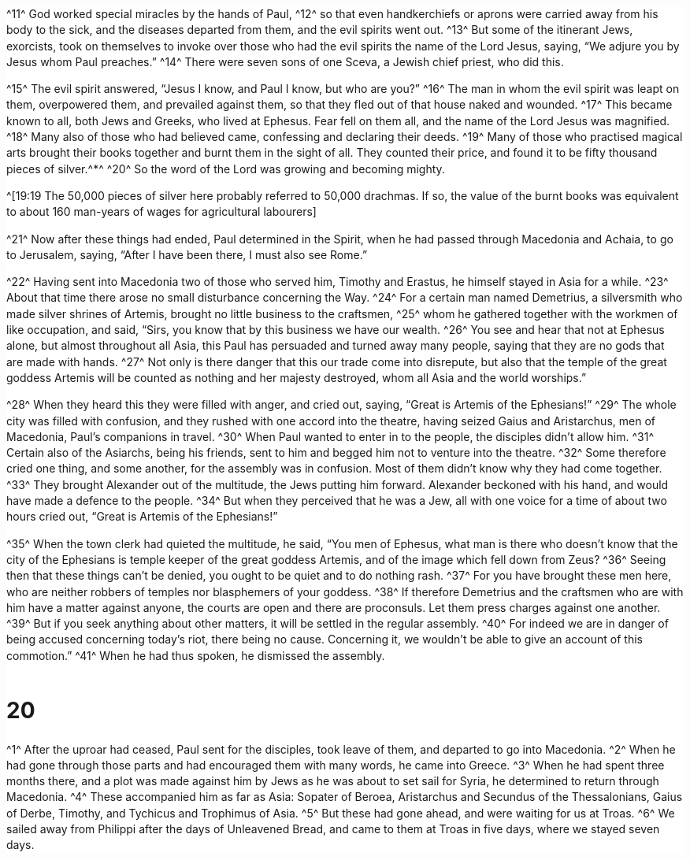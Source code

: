 ^11^ God worked special miracles by the hands of Paul, ^12^ so that even handkerchiefs or aprons were carried away from his body to the sick, and the diseases departed from them, and the evil spirits went out. ^13^ But some of the itinerant Jews, exorcists, took on themselves to invoke over those who had the evil spirits the name of the Lord Jesus, saying, “We adjure you by Jesus whom Paul preaches.” ^14^ There were seven sons of one Sceva, a Jewish chief priest, who did this. 

^15^ The evil spirit answered, “Jesus I know, and Paul I know, but who are you?” ^16^ The man in whom the evil spirit was leapt on them, overpowered them, and prevailed against them, so that they fled out of that house naked and wounded. ^17^ This became known to all, both Jews and Greeks, who lived at Ephesus. Fear fell on them all, and the name of the Lord Jesus was magnified. ^18^ Many also of those who had believed came, confessing and declaring their deeds. ^19^ Many of those who practised magical arts brought their books together and burnt them in the sight of all. They counted their price, and found it to be fifty thousand pieces of silver.^*^ ^20^ So the word of the Lord was growing and becoming mighty. 

^[19:19 The 50,000 pieces of silver here probably referred to 50,000 drachmas. If so, the value of the burnt books was equivalent to about 160 man-years of wages for agricultural labourers]

^21^ Now after these things had ended, Paul determined in the Spirit, when he had passed through Macedonia and Achaia, to go to Jerusalem, saying, “After I have been there, I must also see Rome.” 

^22^ Having sent into Macedonia two of those who served him, Timothy and Erastus, he himself stayed in Asia for a while. ^23^ About that time there arose no small disturbance concerning the Way. ^24^ For a certain man named Demetrius, a silversmith who made silver shrines of Artemis, brought no little business to the craftsmen, ^25^ whom he gathered together with the workmen of like occupation, and said, “Sirs, you know that by this business we have our wealth. ^26^ You see and hear that not at Ephesus alone, but almost throughout all Asia, this Paul has persuaded and turned away many people, saying that they are no gods that are made with hands. ^27^ Not only is there danger that this our trade come into disrepute, but also that the temple of the great goddess Artemis will be counted as nothing and her majesty destroyed, whom all Asia and the world worships.” 

^28^ When they heard this they were filled with anger, and cried out, saying, “Great is Artemis of the Ephesians!” ^29^ The whole city was filled with confusion, and they rushed with one accord into the theatre, having seized Gaius and Aristarchus, men of Macedonia, Paul’s companions in travel. ^30^ When Paul wanted to enter in to the people, the disciples didn’t allow him. ^31^ Certain also of the Asiarchs, being his friends, sent to him and begged him not to venture into the theatre. ^32^ Some therefore cried one thing, and some another, for the assembly was in confusion. Most of them didn’t know why they had come together. ^33^ They brought Alexander out of the multitude, the Jews putting him forward. Alexander beckoned with his hand, and would have made a defence to the people. ^34^ But when they perceived that he was a Jew, all with one voice for a time of about two hours cried out, “Great is Artemis of the Ephesians!” 

^35^ When the town clerk had quieted the multitude, he said, “You men of Ephesus, what man is there who doesn’t know that the city of the Ephesians is temple keeper of the great goddess Artemis, and of the image which fell down from Zeus? ^36^ Seeing then that these things can’t be denied, you ought to be quiet and to do nothing rash. ^37^ For you have brought these men here, who are neither robbers of temples nor blasphemers of your goddess. ^38^ If therefore Demetrius and the craftsmen who are with him have a matter against anyone, the courts are open and there are proconsuls. Let them press charges against one another. ^39^ But if you seek anything about other matters, it will be settled in the regular assembly. ^40^ For indeed we are in danger of being accused concerning today’s riot, there being no cause. Concerning it, we wouldn’t be able to give an account of this commotion.” ^41^ When he had thus spoken, he dismissed the assembly. 

# 20 
^1^ After the uproar had ceased, Paul sent for the disciples, took leave of them, and departed to go into Macedonia. ^2^ When he had gone through those parts and had encouraged them with many words, he came into Greece. ^3^ When he had spent three months there, and a plot was made against him by Jews as he was about to set sail for Syria, he determined to return through Macedonia. ^4^ These accompanied him as far as Asia: Sopater of Beroea, Aristarchus and Secundus of the Thessalonians, Gaius of Derbe, Timothy, and Tychicus and Trophimus of Asia. ^5^ But these had gone ahead, and were waiting for us at Troas. ^6^ We sailed away from Philippi after the days of Unleavened Bread, and came to them at Troas in five days, where we stayed seven days. 
